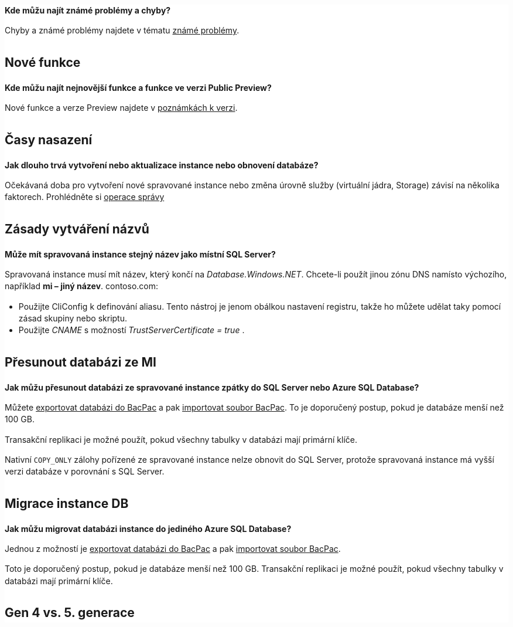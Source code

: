 **Kde můžu najít známé problémy a chyby?**

Chyby a známé problémy najdete v tématu [známé problémy](sql-database-managed-instance-transact-sql-information.md#Issues).

## <a name="new-features"></a>Nové funkce

**Kde můžu najít nejnovější funkce a funkce ve verzi Public Preview?**

Nové funkce a verze Preview najdete v [poznámkách k verzi](/azure/sql-database/sql-database-release-notes?tabs=managed-instance).

## <a name="deployment-times"></a>Časy nasazení 

**Jak dlouho trvá vytvoření nebo aktualizace instance nebo obnovení databáze?**

Očekávaná doba pro vytvoření nové spravované instance nebo změna úrovně služby (virtuální jádra, Storage) závisí na několika faktorech. Prohlédněte si [operace správy](/azure/sql-database/sql-database-managed-instance#managed-instance-management-operations) 

## <a name="naming-convention"></a>Zásady vytváření názvů

**Může mít spravovaná instance stejný název jako místní SQL Server?**

Spravovaná instance musí mít název, který končí na *Database.Windows.NET*. Chcete-li použít jinou zónu DNS namísto výchozího, například **mi – jiný název**. contoso.com: 
- Použijte CliConfig k definování aliasu. Tento nástroj je jenom obálkou nastavení registru, takže ho můžete udělat taky pomocí zásad skupiny nebo skriptu.
- Použijte *CNAME* s možností *TrustServerCertificate = true* .

## <a name="move-db-from-mi"></a>Přesunout databázi ze MI 

**Jak můžu přesunout databázi ze spravované instance zpátky do SQL Server nebo Azure SQL Database?**

Můžete [exportovat databázi do BacPac](sql-database-export.md) a pak [importovat soubor BacPac]( sql-database-import.md). To je doporučený postup, pokud je databáze menší než 100 GB.

Transakční replikaci je možné použít, pokud všechny tabulky v databázi mají primární klíče.

Nativní `COPY_ONLY` zálohy pořízené ze spravované instance nelze obnovit do SQL Server, protože spravovaná instance má vyšší verzi databáze v porovnání s SQL Server.

## <a name="migrate-instance-db"></a>Migrace instance DB

**Jak můžu migrovat databázi instance do jediného Azure SQL Database?**

Jednou z možností je [exportovat databázi do BacPac](sql-database-export.md) a pak [importovat soubor BacPac](sql-database-import.md). 

Toto je doporučený postup, pokud je databáze menší než 100 GB. Transakční replikaci je možné použít, pokud všechny tabulky v databázi mají primární klíče.

## <a name="gen-4-vs-gen-5"></a>Gen 4 vs. 5. generace 
